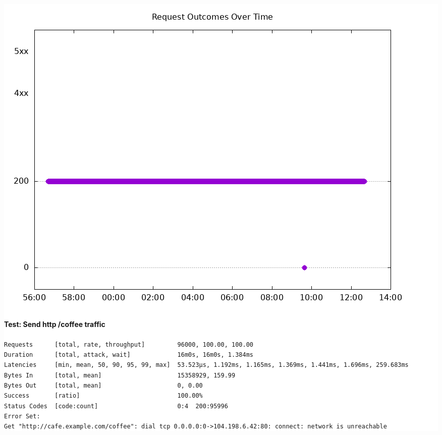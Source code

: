 ![gradual-scale-down-https-plus.png](gradual-scale-down-https-plus.png)

#### Test: Send http /coffee traffic

```text
Requests      [total, rate, throughput]         96000, 100.00, 100.00
Duration      [total, attack, wait]             16m0s, 16m0s, 1.384ms
Latencies     [min, mean, 50, 90, 95, 99, max]  53.523µs, 1.192ms, 1.165ms, 1.369ms, 1.441ms, 1.696ms, 259.683ms
Bytes In      [total, mean]                     15358929, 159.99
Bytes Out     [total, mean]                     0, 0.00
Success       [ratio]                           100.00%
Status Codes  [code:count]                      0:4  200:95996  
Error Set:
Get "http://cafe.example.com/coffee": dial tcp 0.0.0.0:0->104.198.6.42:80: connect: network is unreachable
```
